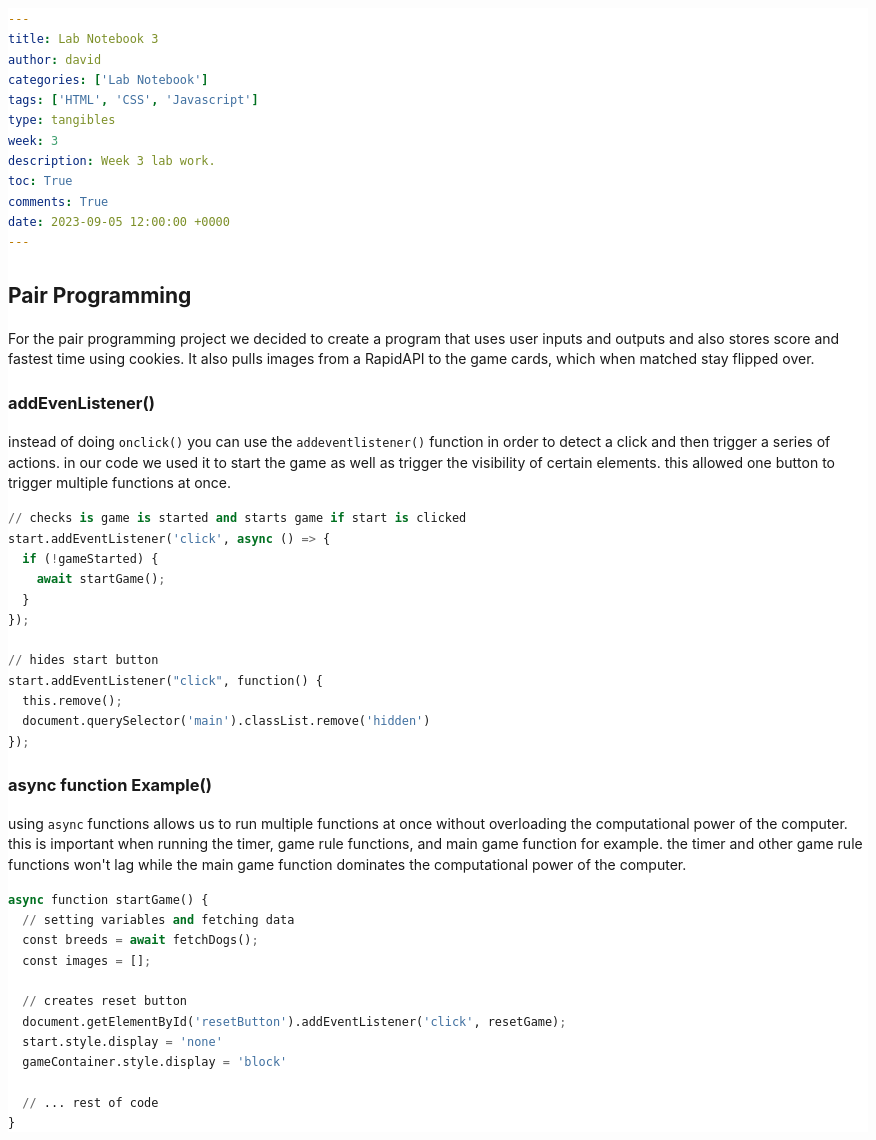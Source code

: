 ```yaml
---
title: Lab Notebook 3
author: david
categories: ['Lab Notebook']
tags: ['HTML', 'CSS', 'Javascript']
type: tangibles
week: 3
description: Week 3 lab work.
toc: True
comments: True
date: 2023-09-05 12:00:00 +0000
---
```


## Pair Programming

For the pair programming project we decided to create a program that uses user inputs and outputs and also stores score and fastest time using cookies. It also pulls images from a RapidAPI to the game cards, which when matched stay flipped over.

### addEvenListener()

instead of doing ```onclick()``` you can use the ```addeventlistener()``` function in order to detect a click and then trigger a series of actions. in our code we used it to start the game as well as trigger the visibility of certain elements. this allowed one button to trigger multiple functions at once.


```python
// checks is game is started and starts game if start is clicked
start.addEventListener('click', async () => {
  if (!gameStarted) {
    await startGame();
  }
});

// hides start button
start.addEventListener("click", function() {
  this.remove();
  document.querySelector('main').classList.remove('hidden')
});
```

### async function Example()

using ```async``` functions allows us to run multiple functions at once without overloading the computational power of the computer. this is important when running the timer, game rule functions, and main game function for example. the timer and other game rule functions won't lag while the main game function dominates the computational power of the computer.


```python
async function startGame() {
  // setting variables and fetching data
  const breeds = await fetchDogs();
  const images = [];
  
  // creates reset button
  document.getElementById('resetButton').addEventListener('click', resetGame);
  start.style.display = 'none'
  gameContainer.style.display = 'block'

  // ... rest of code
}
```
